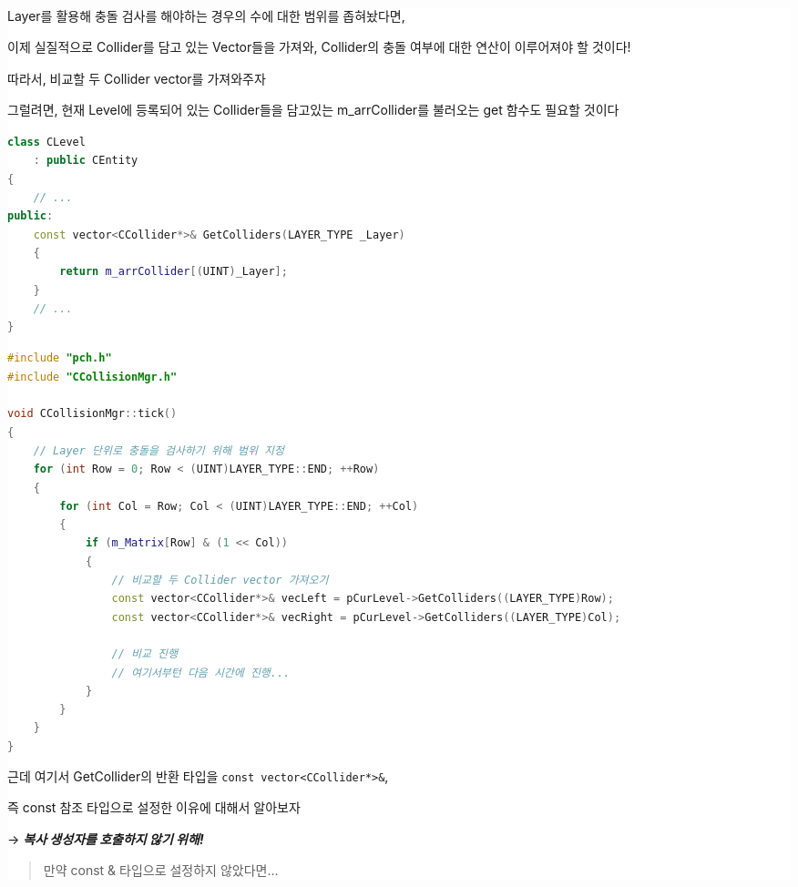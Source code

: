 Layer를 활용해 충돌 검사를 해야하는 경우의 수에 대한 범위를 좁혀놨다면,

이제 실질적으로 Collider를 담고 있는 Vector들을 가져와, Collider의 충돌 여부에 대한 연산이 이루어져야 할 것이다!

따라서, 비교할 두 Collider vector를 가져와주자

그럴려면, 현재 Level에 등록되어 있는 Collider들을 담고있는 m_arrCollider를 불러오는 get 함수도 필요할 것이다

```cpp
class CLevel
	: public CEntity
{
	// ...
public:
	const vector<CCollider*>& GetColliders(LAYER_TYPE _Layer) 
	{ 
		return m_arrCollider[(UINT)_Layer]; 
	}
	// ...
}

```

```cpp
#include "pch.h"
#include "CCollisionMgr.h"

void CCollisionMgr::tick()
{
	// Layer 단위로 충돌을 검사하기 위해 범위 지정
	for (int Row = 0; Row < (UINT)LAYER_TYPE::END; ++Row)
	{
		for (int Col = Row; Col < (UINT)LAYER_TYPE::END; ++Col)
		{
			if (m_Matrix[Row] & (1 << Col))
			{
				// 비교할 두 Collider vector 가져오기
				const vector<CCollider*>& vecLeft = pCurLevel->GetColliders((LAYER_TYPE)Row);
				const vector<CCollider*>& vecRight = pCurLevel->GetColliders((LAYER_TYPE)Col);

				// 비교 진행
				// 여기서부턴 다음 시간에 진행...
			}
		}
	}
}

```

근데 여기서 GetCollider의 반환 타입을 `const vector<CCollider*>&`, 

즉 const 참조 타입으로 설정한 이유에 대해서 알아보자

→ ***복사 생성자를 호출하지 않기 위해!***

> 만약 const & 타입으로 설정하지 않았다면…
> 
